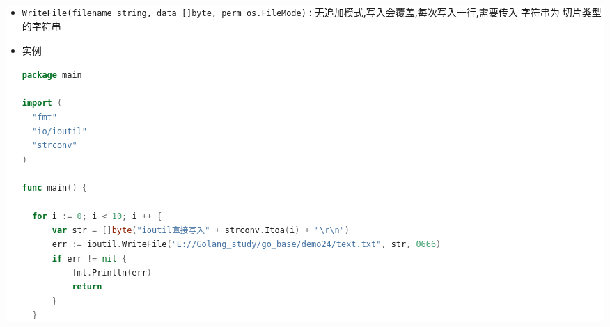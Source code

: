 + `WriteFile(filename string, data []byte, perm os.FileMode)` : 无追加模式,写入会覆盖,每次写入一行,需要传入 字符串为 切片类型的字符串

+ 实例

  ```go
  package main
  
  import (
  	"fmt"
  	"io/ioutil"
  	"strconv"
  )
  
  func main() {
  
  	for i := 0; i < 10; i ++ {
  		var str = []byte("ioutil直接写入" + strconv.Itoa(i) + "\r\n")
  		err := ioutil.WriteFile("E://Golang_study/go_base/demo24/text.txt", str, 0666)
  		if err != nil {
  			fmt.Println(err)
  			return
  		}
  	}
  ```

  

##### 